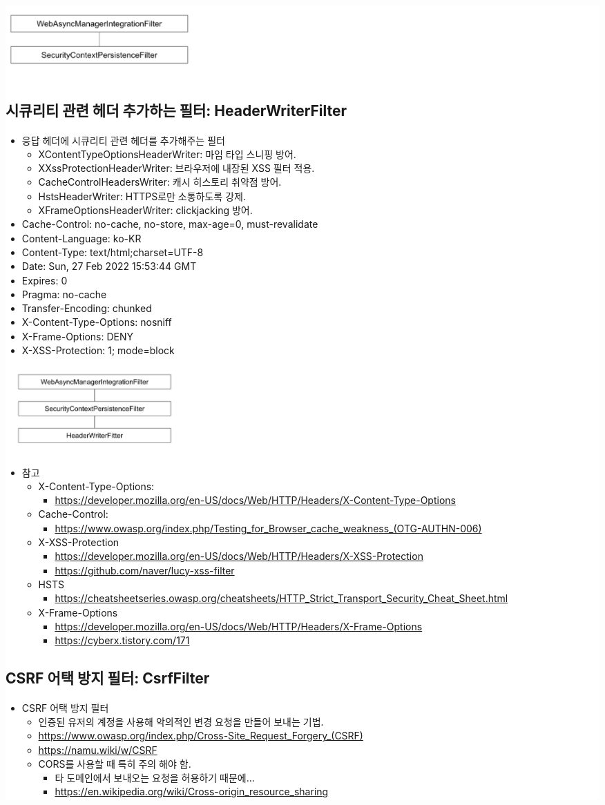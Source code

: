   ![](./img05.png)

## 시큐리티 관련 헤더 추가하는 필터: HeaderWriterFilter
- 응답 헤더에 시큐리티 관련 헤더를 추가해주는 필터
  * XContentTypeOptionsHeaderWriter: 마임 타입 스니핑 방어.
  * XXssProtectionHeaderWriter: 브라우저에 내장된 XSS 필터 적용.
  * CacheControlHeadersWriter: 캐시 히스토리 취약점 방어.
  * HstsHeaderWriter: HTTPS로만 소통하도록 강제.
  * XFrameOptionsHeaderWriter: clickjacking 방어.
- Cache-Control: no-cache, no-store, max-age=0, must-revalidate
- Content-Language: ko-KR
- Content-Type: text/html;charset=UTF-8
- Date: Sun, 27 Feb 2022 15:53:44 GMT
- Expires: 0
- Pragma: no-cache
- Transfer-Encoding: chunked
- X-Content-Type-Options: nosniff
- X-Frame-Options: DENY
- X-XSS-Protection: 1; mode=block

![](./img06.png)

- 참고
  * X-Content-Type-Options:
    * https://developer.mozilla.org/en-US/docs/Web/HTTP/Headers/X-Content-Type-Options
  * Cache-Control:
    * https://www.owasp.org/index.php/Testing_for_Browser_cache_weakness_(OTG-AUTHN-006)
  * X-XSS-Protection
    * https://developer.mozilla.org/en-US/docs/Web/HTTP/Headers/X-XSS-Protection
    * https://github.com/naver/lucy-xss-filter
  * HSTS
    * https://cheatsheetseries.owasp.org/cheatsheets/HTTP_Strict_Transport_Security_Cheat_Sheet.html
  * X-Frame-Options
    * https://developer.mozilla.org/en-US/docs/Web/HTTP/Headers/X-Frame-Options
    * https://cyberx.tistory.com/171

## CSRF 어택 방지 필터: CsrfFilter
- CSRF 어택 방지 필터
  * 인증된 유저의 계정을 사용해 악의적인 변경 요청을 만들어 보내는 기법.
  * https://www.owasp.org/index.php/Cross-Site_Request_Forgery_(CSRF)
  * https://namu.wiki/w/CSRF
  * CORS를 사용할 때 특히 주의 해야 함.
    * 타 도메인에서 보내오는 요청을 허용하기 때문에...
    * https://en.wikipedia.org/wiki/Cross-origin_resource_sharing
